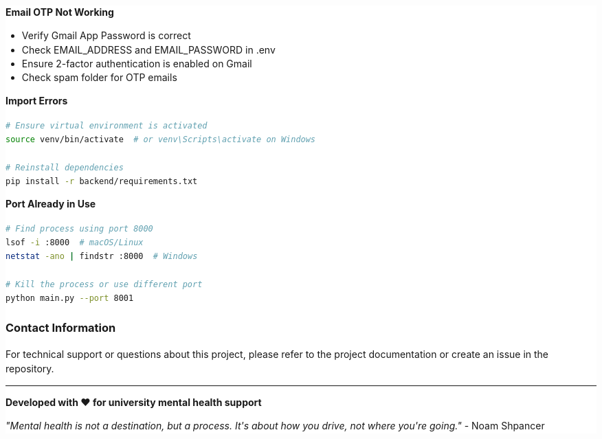 **Email OTP Not Working**
- Verify Gmail App Password is correct
- Check EMAIL_ADDRESS and EMAIL_PASSWORD in .env
- Ensure 2-factor authentication is enabled on Gmail
- Check spam folder for OTP emails

**Import Errors**
```bash
# Ensure virtual environment is activated
source venv/bin/activate  # or venv\Scripts\activate on Windows

# Reinstall dependencies
pip install -r backend/requirements.txt
```

**Port Already in Use**
```bash
# Find process using port 8000
lsof -i :8000  # macOS/Linux
netstat -ano | findstr :8000  # Windows

# Kill the process or use different port
python main.py --port 8001
```

### Contact Information
For technical support or questions about this project, please refer to the project documentation or create an issue in the repository.

---
**Developed with ❤️ for university mental health support**

*"Mental health is not a destination, but a process. It's about how you drive, not where you're going."* - Noam Shpancer
